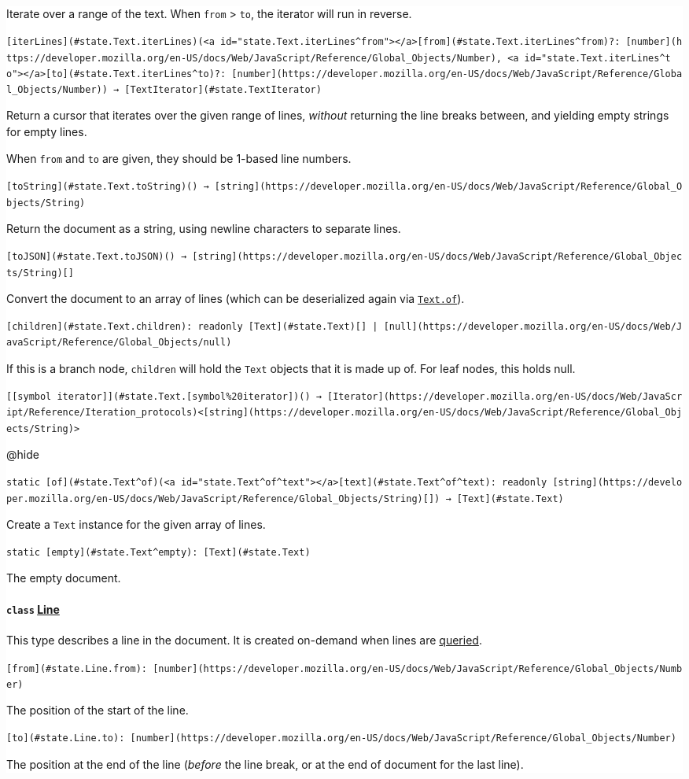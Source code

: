 Iterate over a range of the text. When `from` > `to`, the iterator will run in reverse.

`[iterLines](#state.Text.iterLines)(<a id="state.Text.iterLines^from"></a>[from](#state.Text.iterLines^from)⁠?: [number](https://developer.mozilla.org/en-US/docs/Web/JavaScript/Reference/Global_Objects/Number), <a id="state.Text.iterLines^to"></a>[to](#state.Text.iterLines^to)⁠?: [number](https://developer.mozilla.org/en-US/docs/Web/JavaScript/Reference/Global_Objects/Number)) → [TextIterator](#state.TextIterator)`

Return a cursor that iterates over the given range of lines, *without* returning the line breaks between, and yielding empty strings for empty lines.

When `from` and `to` are given, they should be 1-based line numbers.

`[toString](#state.Text.toString)() → [string](https://developer.mozilla.org/en-US/docs/Web/JavaScript/Reference/Global_Objects/String)`

Return the document as a string, using newline characters to separate lines.

`[toJSON](#state.Text.toJSON)() → [string](https://developer.mozilla.org/en-US/docs/Web/JavaScript/Reference/Global_Objects/String)[]`

Convert the document to an array of lines (which can be deserialized again via [`Text.of`](#state.Text%5Eof)).

`[children](#state.Text.children): readonly [Text](#state.Text)[] | [null](https://developer.mozilla.org/en-US/docs/Web/JavaScript/Reference/Global_Objects/null)`

If this is a branch node, `children` will hold the `Text` objects that it is made up of. For leaf nodes, this holds null.

`[[symbol iterator]](#state.Text.[symbol%20iterator])() → [Iterator](https://developer.mozilla.org/en-US/docs/Web/JavaScript/Reference/Iteration_protocols)<[string](https://developer.mozilla.org/en-US/docs/Web/JavaScript/Reference/Global_Objects/String)>`

@hide

`static [of](#state.Text^of)(<a id="state.Text^of^text"></a>[text](#state.Text^of^text): readonly [string](https://developer.mozilla.org/en-US/docs/Web/JavaScript/Reference/Global_Objects/String)[]) → [Text](#state.Text)`

Create a `Text` instance for the given array of lines.

`static [empty](#state.Text^empty): [Text](#state.Text)`

The empty document.

#### `class` [Line](#state.Line)

This type describes a line in the document. It is created on-demand when lines are [queried](#state.Text.lineAt).

`[from](#state.Line.from): [number](https://developer.mozilla.org/en-US/docs/Web/JavaScript/Reference/Global_Objects/Number)`

The position of the start of the line.

`[to](#state.Line.to): [number](https://developer.mozilla.org/en-US/docs/Web/JavaScript/Reference/Global_Objects/Number)`

The position at the end of the line (*before* the line break, or at the end of document for the last line).
